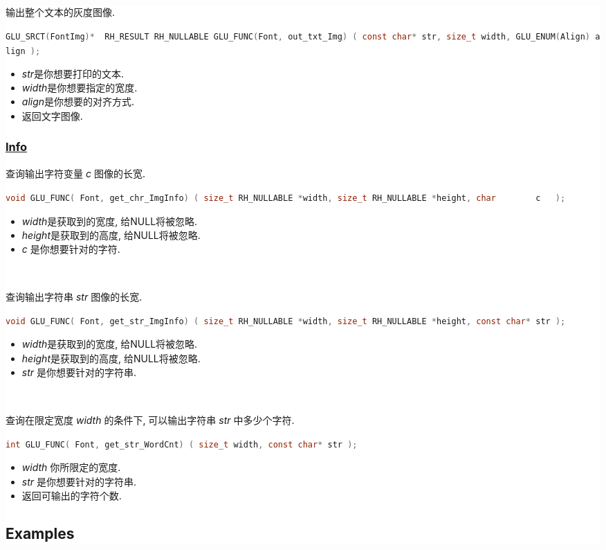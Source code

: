 输出整个文本的灰度图像. <div id="lk_out_txt_Img"></div>
```C
GLU_SRCT(FontImg)*  RH_RESULT RH_NULLABLE GLU_FUNC(Font, out_txt_Img) ( const char* str, size_t width, GLU_ENUM(Align) align );
```
* *str*是你想要打印的文本.
* *width*是你想要指定的宽度.
* *align*是你想要的对齐方式.
* 返回文字图像.

### <u>Info</u>
查询输出字符变量 *c* 图像的长宽. <div id="lk_get_chr_ImgInfo"></div>
```C
void GLU_FUNC( Font, get_chr_ImgInfo) ( size_t RH_NULLABLE *width, size_t RH_NULLABLE *height, char        c   );
```
* *width*是获取到的宽度, 给NULL将被忽略.
* *height*是获取到的高度, 给NULL将被忽略.
* *c* 是你想要针对的字符.
<br>

查询输出字符串 *str* 图像的长宽. <div id="lk_get_str_ImgInfo"></div>
```C
void GLU_FUNC( Font, get_str_ImgInfo) ( size_t RH_NULLABLE *width, size_t RH_NULLABLE *height, const char* str );
```
* *width*是获取到的宽度, 给NULL将被忽略.
* *height*是获取到的高度, 给NULL将被忽略.
* *str* 是你想要针对的字符串.
<br>

查询在限定宽度 *width* 的条件下, 可以输出字符串 *str* 中多少个字符. <div id="lk_get_str_WordCnt"></div>
```C
int GLU_FUNC( Font, get_str_WordCnt) ( size_t width, const char* str );
```
* *width* 你所限定的宽度.
* *str* 是你想要针对的字符串.
* 返回可输出的字符个数.



## Examples




